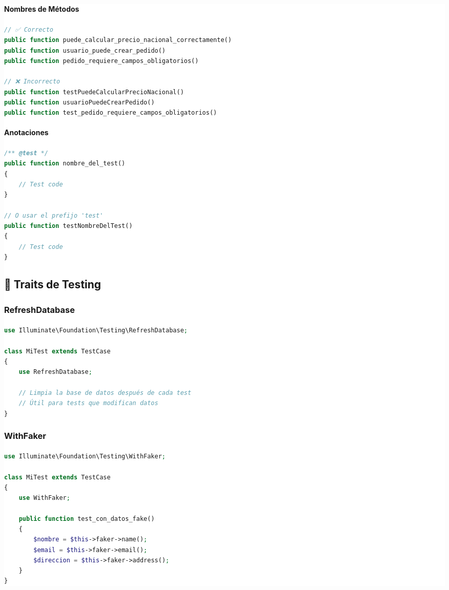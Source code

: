 #### **Nombres de Métodos**
```php
// ✅ Correcto
public function puede_calcular_precio_nacional_correctamente()
public function usuario_puede_crear_pedido()
public function pedido_requiere_campos_obligatorios()

// ❌ Incorrecto
public function testPuedeCalcularPrecioNacional()
public function usuarioPuedeCrearPedido()
public function test_pedido_requiere_campos_obligatorios()
```

#### **Anotaciones**
```php
/** @test */
public function nombre_del_test()
{
    // Test code
}

// O usar el prefijo 'test'
public function testNombreDelTest()
{
    // Test code
}
```

## 🧪 **Traits de Testing**

### **RefreshDatabase**
```php
use Illuminate\Foundation\Testing\RefreshDatabase;

class MiTest extends TestCase
{
    use RefreshDatabase;
    
    // Limpia la base de datos después de cada test
    // Útil para tests que modifican datos
}
```

### **WithFaker**
```php
use Illuminate\Foundation\Testing\WithFaker;

class MiTest extends TestCase
{
    use WithFaker;
    
    public function test_con_datos_fake()
    {
        $nombre = $this->faker->name();
        $email = $this->faker->email();
        $direccion = $this->faker->address();
    }
}
```
